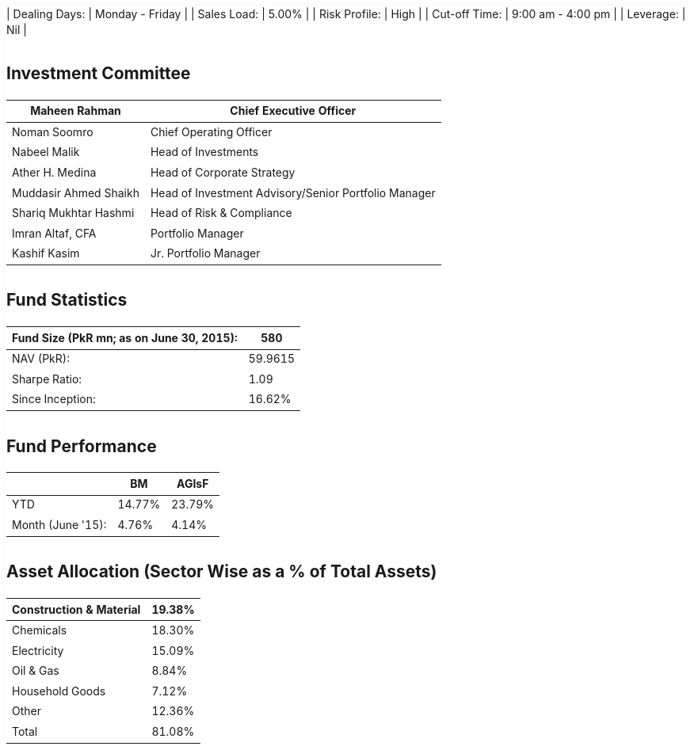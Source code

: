 | Dealing Days:            | Monday - Friday              |
| Sales Load:              | 5.00%                        |
| Risk Profile:            | High                         |
| Cut-off Time:            | 9:00 am - 4:00 pm            |
| Leverage:                | Nil                          |

## Investment Committee

| Maheen Rahman         | Chief Executive Officer                              |
| --------------------- | ---------------------------------------------------- |
| Noman Soomro          | Chief Operating Officer                              |
| Nabeel Malik          | Head of Investments                                  |
| Ather H. Medina       | Head of Corporate Strategy                           |
| Muddasir Ahmed Shaikh | Head of Investment Advisory/Senior Portfolio Manager |
| Shariq Mukhtar Hashmi | Head of Risk & Compliance                            |
| Imran Altaf, CFA      | Portfolio Manager                                    |
| Kashif Kasim          | Jr. Portfolio Manager                                |

## Fund Statistics

| Fund Size (PkR mn; as on June 30, 2015): | 580     |
| ---------------------------------------- | ------- |
| NAV (PkR):                               | 59.9615 |
| Sharpe Ratio:                            | 1.09    |
| Since Inception:                         | 16.62%  |

## Fund Performance

|                   | BM     | AGIsF  |
| ----------------- | ------ | ------ |
| YTD               | 14.77% | 23.79% |
| Month (June '15): | 4.76%  | 4.14%  |

## Asset Allocation (Sector Wise as a % of Total Assets)

| Construction & Material | 19.38% |
| ----------------------- | ------ |
| Chemicals               | 18.30% |
| Electricity             | 15.09% |
| Oil & Gas               | 8.84%  |
| Household Goods         | 7.12%  |
| Other                   | 12.36% |
| Total                   | 81.08% |
